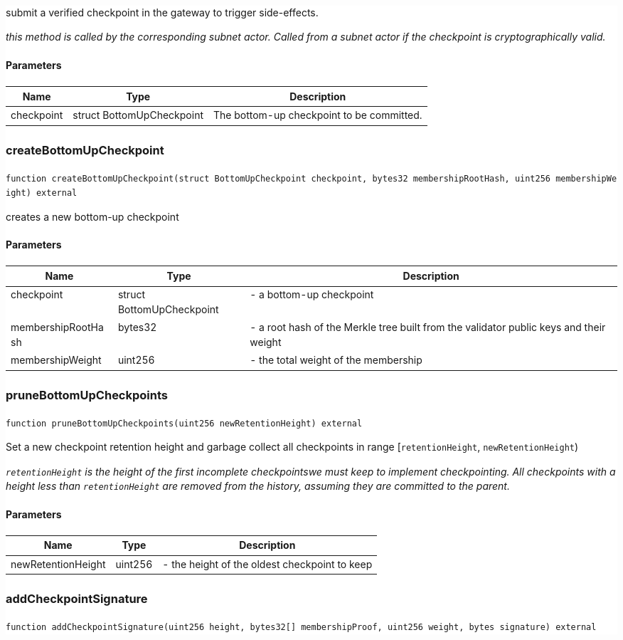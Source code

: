 submit a verified checkpoint in the gateway to trigger side-effects.

_this method is called by the corresponding subnet actor.
    Called from a subnet actor if the checkpoint is cryptographically valid._

#### Parameters

| Name | Type | Description |
| ---- | ---- | ----------- |
| checkpoint | struct BottomUpCheckpoint | The bottom-up checkpoint to be committed. |

### createBottomUpCheckpoint

```solidity
function createBottomUpCheckpoint(struct BottomUpCheckpoint checkpoint, bytes32 membershipRootHash, uint256 membershipWeight) external
```

creates a new bottom-up checkpoint

#### Parameters

| Name | Type | Description |
| ---- | ---- | ----------- |
| checkpoint | struct BottomUpCheckpoint | - a bottom-up checkpoint |
| membershipRootHash | bytes32 | - a root hash of the Merkle tree built from the validator public keys and their weight |
| membershipWeight | uint256 | - the total weight of the membership |

### pruneBottomUpCheckpoints

```solidity
function pruneBottomUpCheckpoints(uint256 newRetentionHeight) external
```

Set a new checkpoint retention height and garbage collect all checkpoints in range [`retentionHeight`, `newRetentionHeight`)

_`retentionHeight` is the height of the first incomplete checkpointswe must keep to implement checkpointing.
All checkpoints with a height less than `retentionHeight` are removed from the history, assuming they are committed to the parent._

#### Parameters

| Name | Type | Description |
| ---- | ---- | ----------- |
| newRetentionHeight | uint256 | - the height of the oldest checkpoint to keep |

### addCheckpointSignature

```solidity
function addCheckpointSignature(uint256 height, bytes32[] membershipProof, uint256 weight, bytes signature) external
```
